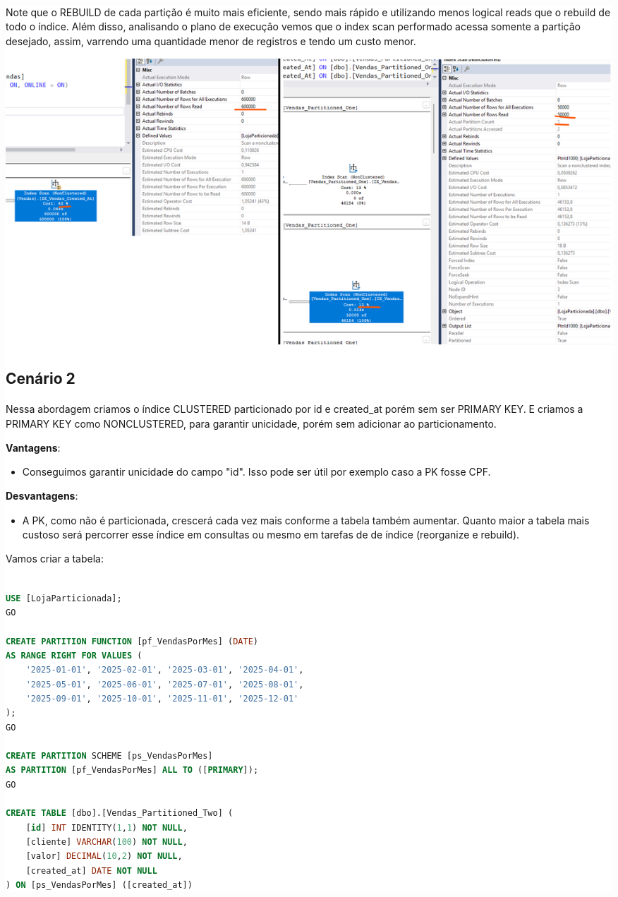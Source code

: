 Note que o REBUILD de cada partição é muito mais eficiente, sendo mais rápido e utilizando menos logical reads que o rebuild de todo o índice.
Além disso, analisando o plano de execução vemos que o index scan performado acessa somente a partição desejado, assim, varrendo uma quantidade menor de registros e tendo um custo menor.

![comparação do index scan no rebuild](./img/cenario_1/comparacao_index_scan_no_rebuild.png)

## Cenário 2
Nessa abordagem criamos o índice CLUSTERED particionado por id e created_at porém sem ser PRIMARY KEY. E criamos a PRIMARY KEY como NONCLUSTERED, para garantir unicidade, porém sem adicionar ao particionamento.

**Vantagens**:
- Conseguimos garantir unicidade do campo "id". Isso pode ser útil por exemplo caso a PK fosse CPF.

**Desvantagens**:
- A PK, como não é particionada, crescerá cada vez mais conforme a tabela também aumentar. Quanto maior a tabela mais custoso será percorrer esse índice em consultas ou mesmo em tarefas de de índice (reorganize e rebuild).

Vamos criar a tabela:
```sql

USE [LojaParticionada];
GO

CREATE PARTITION FUNCTION [pf_VendasPorMes] (DATE)
AS RANGE RIGHT FOR VALUES (
    '2025-01-01', '2025-02-01', '2025-03-01', '2025-04-01',
    '2025-05-01', '2025-06-01', '2025-07-01', '2025-08-01',
	'2025-09-01', '2025-10-01', '2025-11-01', '2025-12-01'
);
GO

CREATE PARTITION SCHEME [ps_VendasPorMes]
AS PARTITION [pf_VendasPorMes] ALL TO ([PRIMARY]);
GO

CREATE TABLE [dbo].[Vendas_Partitioned_Two] (
    [id] INT IDENTITY(1,1) NOT NULL,
    [cliente] VARCHAR(100) NOT NULL,
    [valor] DECIMAL(10,2) NOT NULL,
    [created_at] DATE NOT NULL
) ON [ps_VendasPorMes] ([created_at])
```